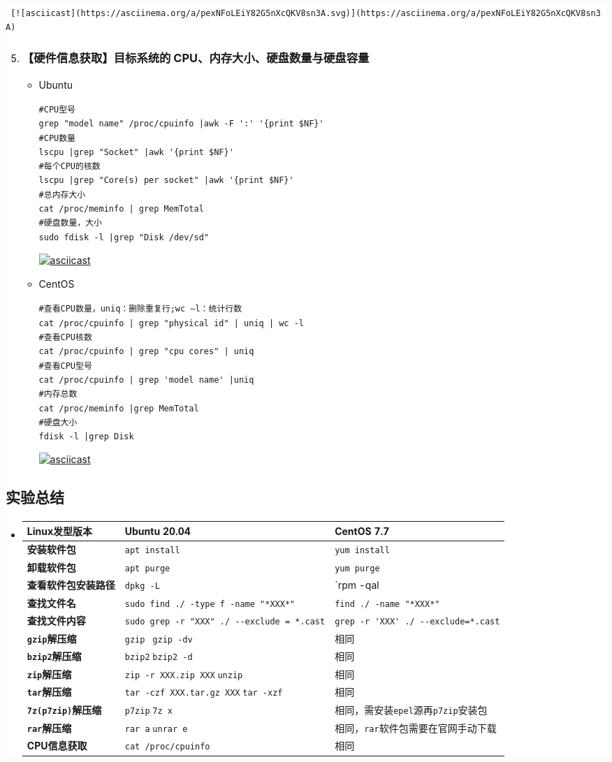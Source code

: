      [![asciicast](https://asciinema.org/a/pexNFoLEiY82G5nXcQKV8sn3A.svg)](https://asciinema.org/a/pexNFoLEiY82G5nXcQKV8sn3A)

5. ### 【硬件信息获取】目标系统的 CPU、内存大小、硬盘数量与硬盘容量

   - Ubuntu

     ```
     #CPU型号
     grep "model name" /proc/cpuinfo |awk -F ':' '{print $NF}' 
     #CPU数量
     lscpu |grep "Socket" |awk '{print $NF}' 
     #每个CPU的核数
     lscpu |grep "Core(s) per socket" |awk '{print $NF}' 
     #总内存大小
     cat /proc/meminfo | grep MemTotal 
     #硬盘数量，大小
     sudo fdisk -l |grep "Disk /dev/sd" 
     ```

     [![asciicast](https://asciinema.org/a/aTj8OWTu4aO8FHgBPB3kLz7l5.svg)](https://asciinema.org/a/aTj8OWTu4aO8FHgBPB3kLz7l5)

   - CentOS

     ```
     #查看CPU数量，uniq：删除重复行;wc –l：统计行数
     cat /proc/cpuinfo | grep "physical id" | uniq | wc -l
     #查看CPU核数
     cat /proc/cpuinfo | grep "cpu cores" | uniq 
     #查看CPU型号
     cat /proc/cpuinfo | grep 'model name' |uniq 
     #内存总数
     cat /proc/meminfo |grep MemTotal 
     #硬盘大小
     fdisk -l |grep Disk 
     ```

     [![asciicast](https://asciinema.org/a/t91gm9jfBDHmZ33qCT7nwc8Hz.svg)](https://asciinema.org/a/t91gm9jfBDHmZ33qCT7nwc8Hz)

## 实验总结

- | Linux发型版本          | Ubuntu **20.04**                                             | CentOS **7.7**                      |
  | :--------------------- | :----------------------------------------------------------- | :---------------------------------- |
  | **安装软件包**         | `apt install`                                                | `yum install`                       |
  | **卸载软件包**         | `apt purge`                                                  | `yum purge`                         |
  | **查看软件包安装路径** | `dpkg -L`                                                    | `rpm -qal | grep`                   |
  | **查找文件名**         | `sudo find ./ -type f -name "*XXX*"`                         | `find ./ -name "*XXX*"`             |
  | **查找文件内容**       | `sudo grep -r "XXX" ./ --exclude = *.cast`                   | `grep -r 'XXX' ./ --exclude=*.cast` |
  | **`gzip`解压缩**       | `gzip `                                                           `gzip -dv ` | 相同                                |
  | **`bzip2`解压缩**      | `bzip2`                                                     `bzip2 -d` | 相同                                |
  | **`zip`解压缩**        | `zip -r XXX.zip XXX`                             `unzip`     | 相同                                |
  | **`tar`解压缩**        | `tar -czf XXX.tar.gz XXX`                   `tar -xzf`       | 相同                                |
  | **`7z(p7zip)`解压缩**  | `p7zip`                                                            `7z x` | 相同，需安装`epel`源再`p7zip`安装包 |
  | **`rar`解压缩**        | `rar a`                                                       `unrar e ` | 相同，`rar`软件包需要在官网手动下载 |
  | **CPU信息获取**        | `cat /proc/cpuinfo`                                          | 相同                                |